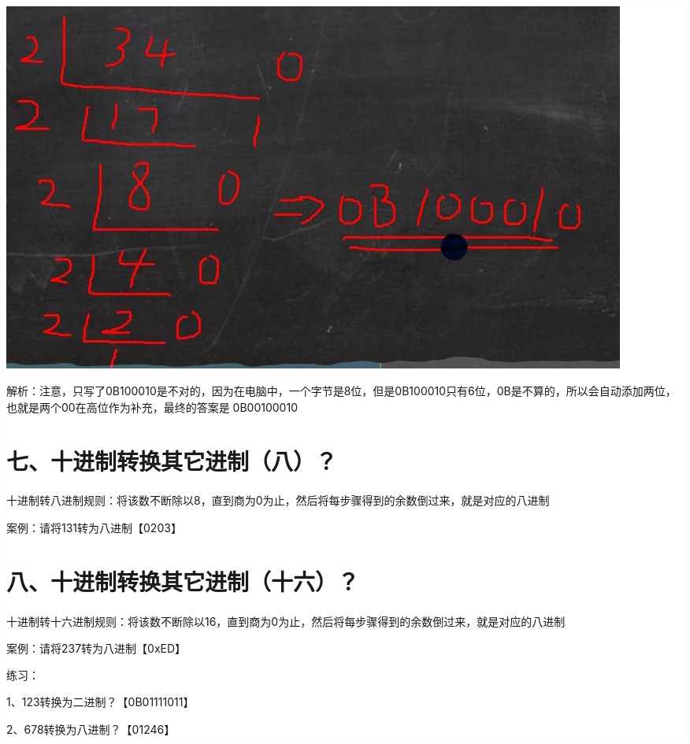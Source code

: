 ![image-20231120194849396](https://github.com/w24w24/javaSE/blob/master/Images/%E8%BF%9B%E5%88%B6%E8%BD%AC%E6%8D%A2.png)

解析：注意，只写了0B100010是不对的，因为在电脑中，一个字节是8位，但是0B100010只有6位，0B是不算的，所以会自动添加两位，也就是两个00在高位作为补充，最终的答案是 0B00100010



# 七、十进制转换其它进制（八）？

十进制转八进制规则：将该数不断除以8，直到商为0为止，然后将每步骤得到的余数倒过来，就是对应的八进制

案例：请将131转为八进制【0203】



# 八、十进制转换其它进制（十六）？

十进制转十六进制规则：将该数不断除以16，直到商为0为止，然后将每步骤得到的余数倒过来，就是对应的八进制

案例：请将237转为八进制【0xED】



练习：

1、123转换为二进制？【0B01111011】

```java
```

2、678转换为八进制？【01246】

```java
```
